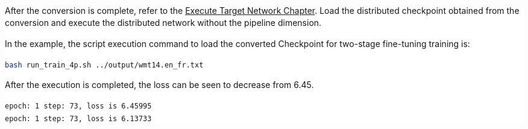 After the conversion is complete, refer to the [Execute Target Network Chapter](https://www.mindspore.cn/tutorials/experts/en/r2.1/parallel/resilience_train_and_predict.html#loading-the-checkpoint-files-obtained-from-conversion). Load the distributed checkpoint obtained from the conversion and execute the distributed network without the pipeline dimension.

In the example, the script execution command to load the converted Checkpoint for two-stage fine-tuning training is:

```bash
bash run_train_4p.sh ../output/wmt14.en_fr.txt
```

After the execution is completed, the loss can be seen to decrease from 6.45.

```text
epoch: 1 step: 73, loss is 6.45995
epoch: 1 step: 73, loss is 6.13733
```
